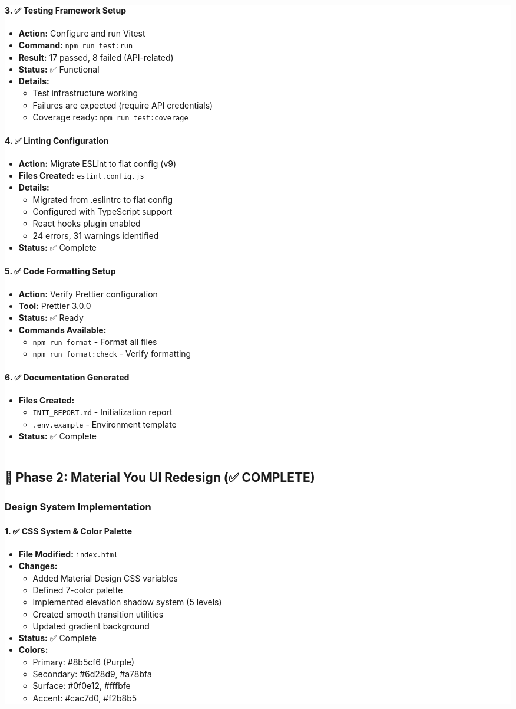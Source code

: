 #### 3. ✅ Testing Framework Setup
- **Action:** Configure and run Vitest
- **Command:** `npm run test:run`
- **Result:** 17 passed, 8 failed (API-related)
- **Status:** ✅ Functional
- **Details:**
  - Test infrastructure working
  - Failures are expected (require API credentials)
  - Coverage ready: `npm run test:coverage`

#### 4. ✅ Linting Configuration
- **Action:** Migrate ESLint to flat config (v9)
- **Files Created:** `eslint.config.js`
- **Details:**
  - Migrated from .eslintrc to flat config
  - Configured with TypeScript support
  - React hooks plugin enabled
  - 24 errors, 31 warnings identified
- **Status:** ✅ Complete

#### 5. ✅ Code Formatting Setup
- **Action:** Verify Prettier configuration
- **Tool:** Prettier 3.0.0
- **Status:** ✅ Ready
- **Commands Available:**
  - `npm run format` - Format all files
  - `npm run format:check` - Verify formatting

#### 6. ✅ Documentation Generated
- **Files Created:**
  - `INIT_REPORT.md` - Initialization report
  - `.env.example` - Environment template
- **Status:** ✅ Complete

---

## 🎨 Phase 2: Material You UI Redesign (✅ COMPLETE)

### Design System Implementation

#### 1. ✅ CSS System & Color Palette
- **File Modified:** `index.html`
- **Changes:**
  - Added Material Design CSS variables
  - Defined 7-color palette
  - Implemented elevation shadow system (5 levels)
  - Created smooth transition utilities
  - Updated gradient background
- **Status:** ✅ Complete
- **Colors:**
  - Primary: #8b5cf6 (Purple)
  - Secondary: #6d28d9, #a78bfa
  - Surface: #0f0e12, #fffbfe
  - Accent: #cac7d0, #f2b8b5
